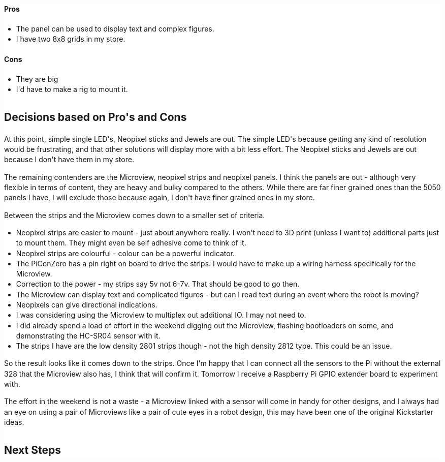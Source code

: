 <iframe style="width:120px;height:240px;" marginwidth="0" marginheight="0" scrolling="no" frameborder="0" src="//ws-eu.amazon-adsystem.com/widgets/q?ServiceVersion=20070822&OneJS=1&Operation=GetAdHtml&MarketPlace=GB&source=ss&ref=as_ss_li_til&ad_type=product_link&tracking_id=orionrobots-21&marketplace=amazon&region=GB&placement=B01MCV0MSU&asins=B01MCV0MSU&linkId=dcc44f3444760992beb3e03157a8bc74&show_border=true&link_opens_in_new_window=true"></iframe>

#### Pros

* The panel can be used to display text and complex figures.
* I have two 8x8 grids in my store.

#### Cons

* They are big
* I'd have to make a rig to mount it.

## Decisions based on Pro's and Cons

At this point, simple single LED's, Neopixel sticks and Jewels are out. The simple LED's because getting any kind of resolution would be frustrating, and that other solutions will display more with a bit less effort.
The Neopixel sticks and Jewels are out because I don't have them in my store.

The remaining contenders are the Microview, neopixel strips and neopixel panels.
I think the panels are out - although very flexible in terms of content, they are heavy and bulky compared to the others. While there are far finer grained ones than the 5050 panels I have, I will exclude those because again, I don't have finer grained ones in my store.

Between the strips and the Microview comes down to a smaller set of criteria.

* Neopixel strips are easier to mount - just about anywhere really. I won't need to 3D print (unless I want to) additional parts just to mount them. They might even be self adhesive come to think of it.
* Neopixel strips are colourful - colour can be a powerful indicator.
* The PiConZero has a pin right on board to drive the strips. I would have to make up a wiring harness specifically for the Microview.
* Correction to the power - my strips say 5v not 6-7v. That should be good to go then.
* The Microview can display text and complicated figures - but can I read text during an event where the robot is moving?
* Neopixels can give directional indications.
* I was considering using the Microview to multiplex out additional IO. I may not need to.
* I did already spend a load of effort in the weekend digging out the Microview, flashing bootloaders on some, and demonstrating the HC-SR04 sensor with it.
* The strips I have are the low density 2801 strips though - not the high density 2812 type. This could be an issue.

So the result looks like it comes down to the strips. Once I'm happy that I can connect all the sensors to the Pi without the external 328 that the Microview also has, I think that will confirm it. Tomorrow I receive a Raspberry Pi GPIO extender board to experiment with.

The effort in the weekend is not a waste - a Microview linked with a sensor will come in handy for other designs, and I always had an eye on using a pair of Microviews like a pair of cute eyes in a robot design, this may have been one of the original Kickstarter ideas.

## Next Steps
